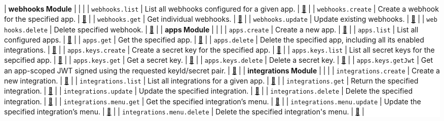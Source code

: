 | **webhooks Module**                 |                                                                                                             |                                                                                    |
| `webhooks.list`                     | List all webhooks configured for a given app.                                                               |          [:link:](https://docs.smooch.io/rest/?javascript#list-webhooks)           |
| `webhooks.create`                   | Create a webhook for the specified app.                                                                     |          [:link:](https://docs.smooch.io/rest/?javascript#create-webhook)          |
| `webhooks.get`                      | Get individual webhooks.                                                                                    |           [:link:](https://docs.smooch.io/rest/?javascript#get-webhook)            |
| `webhooks.update`                   | Update existing webhooks.                                                                                   |          [:link:](https://docs.smooch.io/rest/?javascript#update-webhook)          |
| `webhooks.delete`                   | Delete specified webhook.                                                                                   |          [:link:](https://docs.smooch.io/rest/?javascript#delete-webhook)          |
| **apps Module**                     |                                                                                                             |                                                                                    |
| `apps.create`                       | Create a new app.                                                                                           |            [:link:](https://docs.smooch.io/rest/?javascript#create-app)            |
| `apps.list`                         | List all configured apps.                                                                                   |            [:link:](https://docs.smooch.io/rest/?javascript#list-apps)             |
| `apps.get`                          | Get the specified app.                                                                                      |             [:link:](https://docs.smooch.io/rest/?javascript#get-app)              |
| `apps.delete`                       | Delete the specified app, including all its enabled integrations.                                           |            [:link:](https://docs.smooch.io/rest/?javascript#delete-app)            |
| `apps.keys.create`                  | Create a secret key for the specified app.                                                                  |          [:link:](https://docs.smooch.io/rest/?javascript#create-app-key)          |
| `apps.keys.list`                    | List all secret keys for the sepcified app.                                                                 |          [:link:](https://docs.smooch.io/rest/?javascript#list-app-keys)           |
| `apps.keys.get`                     | Get a secret key.                                                                                           |           [:link:](https://docs.smooch.io/rest/?javascript#get-app-key)            |
| `apps.keys.delete`                  | Delete a secret key.                                                                                        |          [:link:](https://docs.smooch.io/rest/?javascript#delete-app-key)          |
| `apps.keys.getJwt`                  | Get an app-scoped JWT signed using the requested keyId/secret pair.                                         |           [:link:](https://docs.smooch.io/rest/?javascript#get-app-jwt)            |
| **integrations Module**             |                                                                                                             |                                                                                    |
| `integrations.create`               | Create a new integration.                                                                                   |        [:link:](https://docs.smooch.io/rest/?javascript#create-integration)        |
| `integrations.list`                 | List all integrations for a given app.                                                                      |        [:link:](https://docs.smooch.io/rest/?javascript#list-integrations)         |
| `integrations.get`                  | Return the specified integration.                                                                           |         [:link:](https://docs.smooch.io/rest/?javascript#get-integration)          |
| `integrations.update`               | Update the specified integration.                                                                           |        [:link:](https://docs.smooch.io/rest/?javascript#update-integration)        |
| `integrations.delete`               | Delete the specified integration.                                                                           |        [:link:](https://docs.smooch.io/rest/?javascript#delete-integration)        |
| `integrations.menu.get`             | Get the specified integration’s menu.                                                                       |       [:link:](https://docs.smooch.io/rest/?javascript#get-integration-menu)       |
| `integrations.menu.update`          | Update the specified integration’s menu.                                                                    |     [:link:](https://docs.smooch.io/rest/?javascript#update-integration-menu)      |
| `integrations.menu.delete`          | Delete the specified integration's menu.                                                                    |     [:link:](https://docs.smooch.io/rest/?javascript#delete-integration-menu)      |